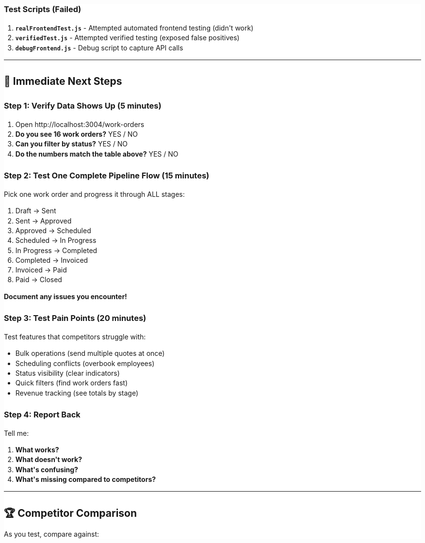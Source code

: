 ### **Test Scripts (Failed)**
1. **`realFrontendTest.js`** - Attempted automated frontend testing (didn't work)
2. **`verifiedTest.js`** - Attempted verified testing (exposed false positives)
3. **`debugFrontend.js`** - Debug script to capture API calls

---

## 🎯 Immediate Next Steps

### **Step 1: Verify Data Shows Up (5 minutes)**
1. Open http://localhost:3004/work-orders
2. **Do you see 16 work orders?** YES / NO
3. **Can you filter by status?** YES / NO
4. **Do the numbers match the table above?** YES / NO

### **Step 2: Test One Complete Pipeline Flow (15 minutes)**
Pick one work order and progress it through ALL stages:
1. Draft → Sent
2. Sent → Approved
3. Approved → Scheduled
4. Scheduled → In Progress
5. In Progress → Completed
6. Completed → Invoiced
7. Invoiced → Paid
8. Paid → Closed

**Document any issues you encounter!**

### **Step 3: Test Pain Points (20 minutes)**
Test features that competitors struggle with:
- Bulk operations (send multiple quotes at once)
- Scheduling conflicts (overbook employees)
- Status visibility (clear indicators)
- Quick filters (find work orders fast)
- Revenue tracking (see totals by stage)

### **Step 4: Report Back**
Tell me:
1. **What works?**
2. **What doesn't work?**
3. **What's confusing?**
4. **What's missing compared to competitors?**

---

## 🏆 Competitor Comparison

As you test, compare against:
